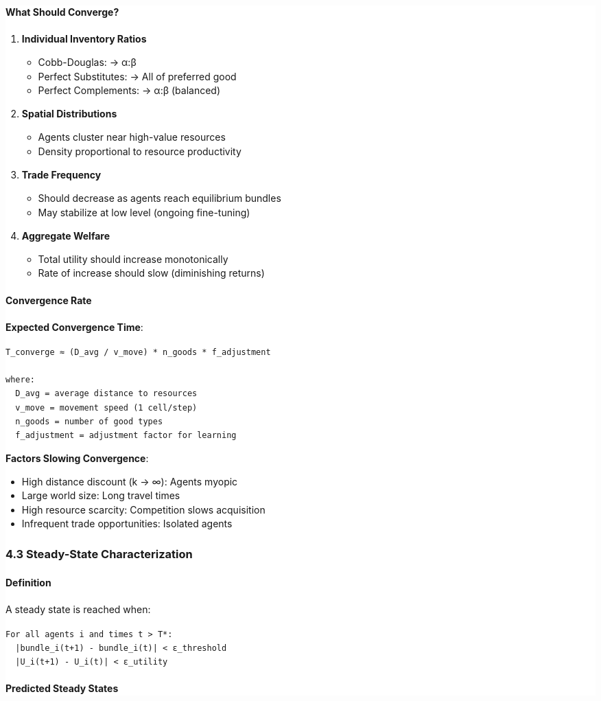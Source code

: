 #### What Should Converge?

1. **Individual Inventory Ratios**

   - Cobb-Douglas: → α:β
   - Perfect Substitutes: → All of preferred good
   - Perfect Complements: → α:β (balanced)

2. **Spatial Distributions**

   - Agents cluster near high-value resources
   - Density proportional to resource productivity

3. **Trade Frequency**

   - Should decrease as agents reach equilibrium bundles
   - May stabilize at low level (ongoing fine-tuning)

4. **Aggregate Welfare**

   - Total utility should increase monotonically
   - Rate of increase should slow (diminishing returns)

#### Convergence Rate

**Expected Convergence Time**:

```
T_converge ≈ (D_avg / v_move) * n_goods * f_adjustment

where:
  D_avg = average distance to resources
  v_move = movement speed (1 cell/step)
  n_goods = number of good types
  f_adjustment = adjustment factor for learning
```

**Factors Slowing Convergence**:

- High distance discount (k → ∞): Agents myopic
- Large world size: Long travel times
- High resource scarcity: Competition slows acquisition
- Infrequent trade opportunities: Isolated agents

### 4.3 Steady-State Characterization

#### Definition

A steady state is reached when:

```
For all agents i and times t > T*:
  |bundle_i(t+1) - bundle_i(t)| < ε_threshold
  |U_i(t+1) - U_i(t)| < ε_utility
```

#### Predicted Steady States
